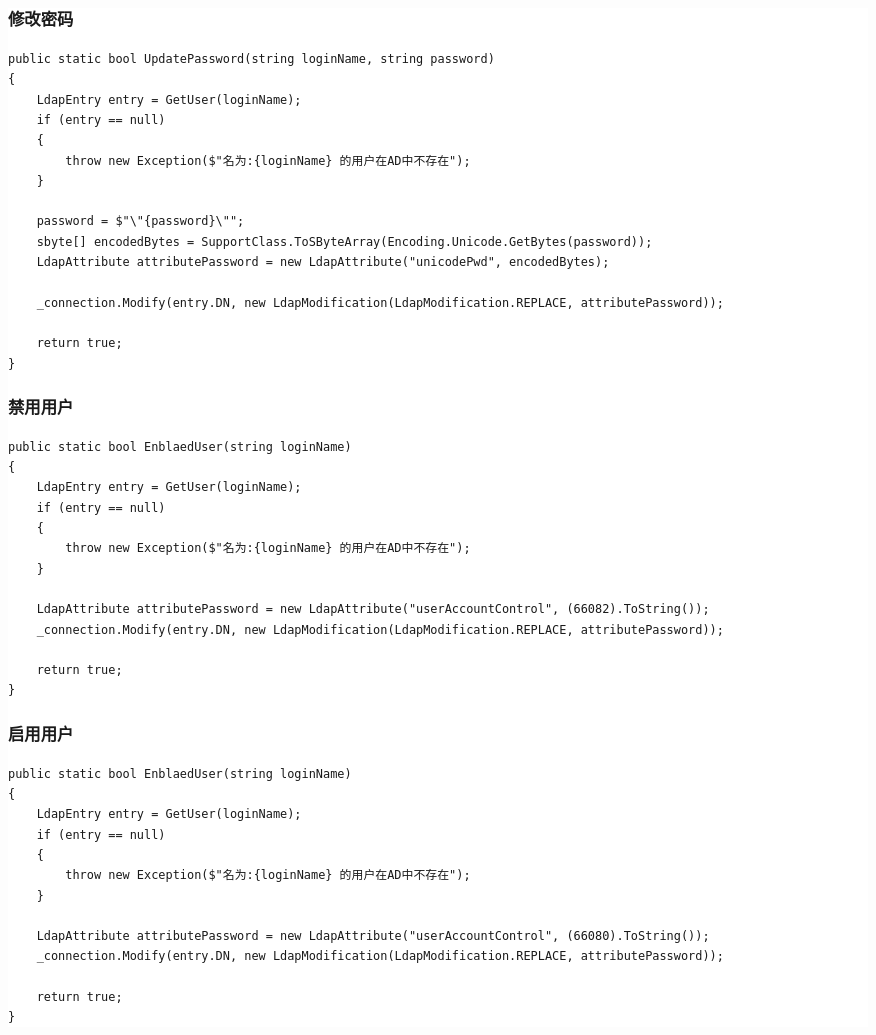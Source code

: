 ### 修改密码

```
public static bool UpdatePassword(string loginName, string password)
{
    LdapEntry entry = GetUser(loginName);
    if (entry == null)
    {
        throw new Exception($"名为:{loginName} 的用户在AD中不存在");
    }

    password = $"\"{password}\"";
    sbyte[] encodedBytes = SupportClass.ToSByteArray(Encoding.Unicode.GetBytes(password));
    LdapAttribute attributePassword = new LdapAttribute("unicodePwd", encodedBytes);

    _connection.Modify(entry.DN, new LdapModification(LdapModification.REPLACE, attributePassword));

    return true;
}
```

### 禁用用户

```
public static bool EnblaedUser(string loginName)
{
    LdapEntry entry = GetUser(loginName);
    if (entry == null)
    {
        throw new Exception($"名为:{loginName} 的用户在AD中不存在");
    }

    LdapAttribute attributePassword = new LdapAttribute("userAccountControl", (66082).ToString());
    _connection.Modify(entry.DN, new LdapModification(LdapModification.REPLACE, attributePassword));

    return true;
}
```

### 启用用户

```
public static bool EnblaedUser(string loginName)
{
    LdapEntry entry = GetUser(loginName);
    if (entry == null)
    {
        throw new Exception($"名为:{loginName} 的用户在AD中不存在");
    }

    LdapAttribute attributePassword = new LdapAttribute("userAccountControl", (66080).ToString());
    _connection.Modify(entry.DN, new LdapModification(LdapModification.REPLACE, attributePassword));

    return true;
}
```

